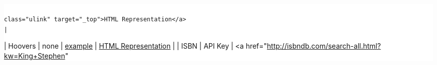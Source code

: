                                                                                                                                                                                                                                                                                                                                                                                                                                                                                                                                                     class="ulink" target="_top">HTML Representation</a>                                                                                                                                                                                                                                                                                                                                                                                                                   |
| Hoovers                    | none                                                                                  | <a                                                                                                                                                                                                                                                                                                                                                                                                                          
                                                                                                                      href="http://www.hoovers.com/openlink/--ID__104304--/free-co-factsheet.xhtml"                                                                                                                                                                                                                                                                                                                                                
                                                                                                                      class="ulink" target="_top">example</a>                                                                                                                                                                                                                                                                                                                                                                                      | <a                                                                                                                                                                                                                                                                                                                                                                                                                                                                   
                                                                                                                                                                                                                                                                                                                                                                                                                                                                                                                                                    href="http://linkeddata.uriburner.com/about/html/http/www.hoovers.com/openlink/--ID__104304--/free-co-factsheet.xhtml"                                                                                                                                                                                                                                                                                                                                                
                                                                                                                                                                                                                                                                                                                                                                                                                                                                                                                                                    class="ulink" target="_top">HTML Representation</a>                                                                                                                                                                                                                                                                                                                                                                                                                   |
| ISBN                       | API Key                                                                               | <a href="http://isbndb.com/search-all.html?kw=King+Stephen"                                                                                                                                                                                                                                                                                                                                                                 